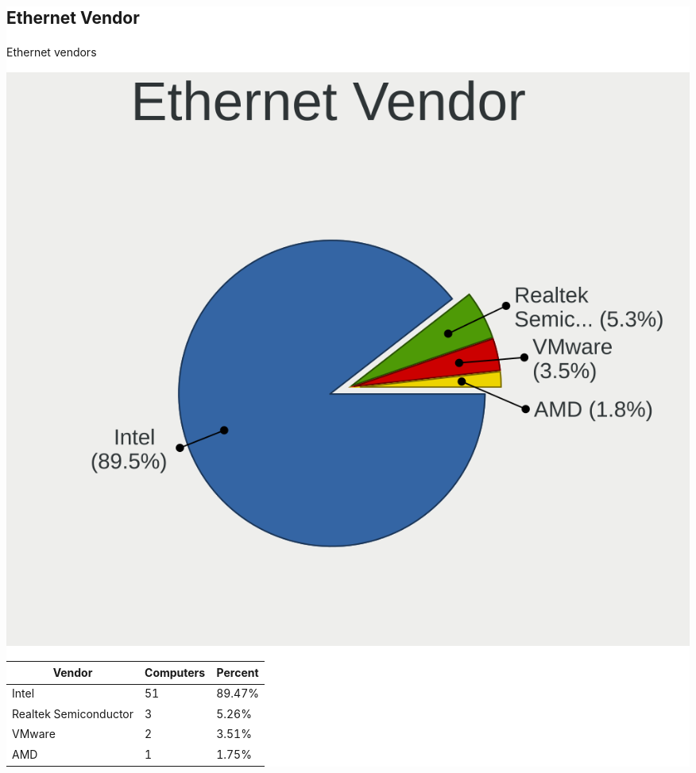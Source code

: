 Ethernet Vendor
---------------

Ethernet vendors

![Ethernet Vendor](./images/pie_chart/net_ethernet_vendor.svg)


| Vendor                | Computers | Percent |
|-----------------------|-----------|---------|
| Intel                 | 51        | 89.47%  |
| Realtek Semiconductor | 3         | 5.26%   |
| VMware                | 2         | 3.51%   |
| AMD                   | 1         | 1.75%   |
